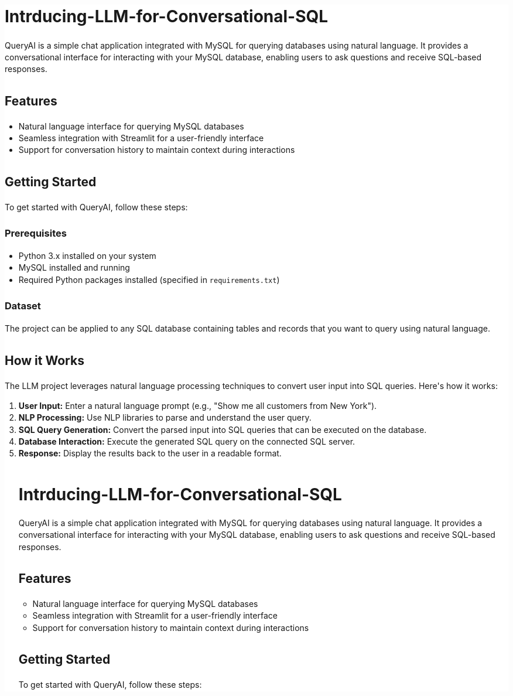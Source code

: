 
<h1>Intrducing-LLM-for-Conversational-SQL</h1>
    <p>QueryAI is a simple chat application integrated with MySQL for querying databases using natural language. It provides a conversational interface for interacting with your MySQL database, enabling users to ask questions and receive SQL-based responses.</p>


 <h2>Features</h2>
    <ul>
        <li>Natural language interface for querying MySQL databases</li>
        <li>Seamless integration with Streamlit for a user-friendly interface</li>
        <li>Support for conversation history to maintain context during interactions</li>
    </ul>
    
  <h2>Getting Started</h2>
    <p>To get started with QueryAI, follow these steps:</p>

  <h3>Prerequisites</h3>
    <ul>
        <li>Python 3.x installed on your system</li>
        <li>MySQL installed and running</li>
        <li>Required Python packages installed (specified in <code>requirements.txt</code>)</li>
    </ul>

<h3>Dataset</h3>
<p>The project can be applied to any SQL database containing tables and records that you want to query using natural language.</p>

<h2>How it Works</h2>
<p>The LLM project leverages natural language processing techniques to convert user input into SQL queries. Here's how it works:    
<ol>
        <li><strong>User Input:</strong> Enter a natural language prompt (e.g., "Show me all customers from New York").</li>
        <li><strong>NLP Processing:</strong> Use NLP libraries to parse and understand the user query.</li>
        <li><strong>SQL Query Generation:</strong> Convert the parsed input into SQL queries that can be executed on the database.</li>
        <li><strong>Database Interaction:</strong> Execute the generated SQL query on the connected SQL server.</li>
        <li><strong>Response:</strong> Display the results back to the user in a readable format.</li><h1>Intrducing-LLM-for-Conversational-SQL</h1>
    <p>QueryAI is a simple chat application integrated with MySQL for querying databases using natural language. It provides a conversational interface for interacting with your MySQL database, enabling users to ask questions and receive SQL-based responses.</p>


 <h2>Features</h2>
    <ul>
        <li>Natural language interface for querying MySQL databases</li>
        <li>Seamless integration with Streamlit for a user-friendly interface</li>
        <li>Support for conversation history to maintain context during interactions</li>
    </ul>
    
  <h2>Getting Started</h2>
    <p>To get started with QueryAI, follow these steps:</p>
